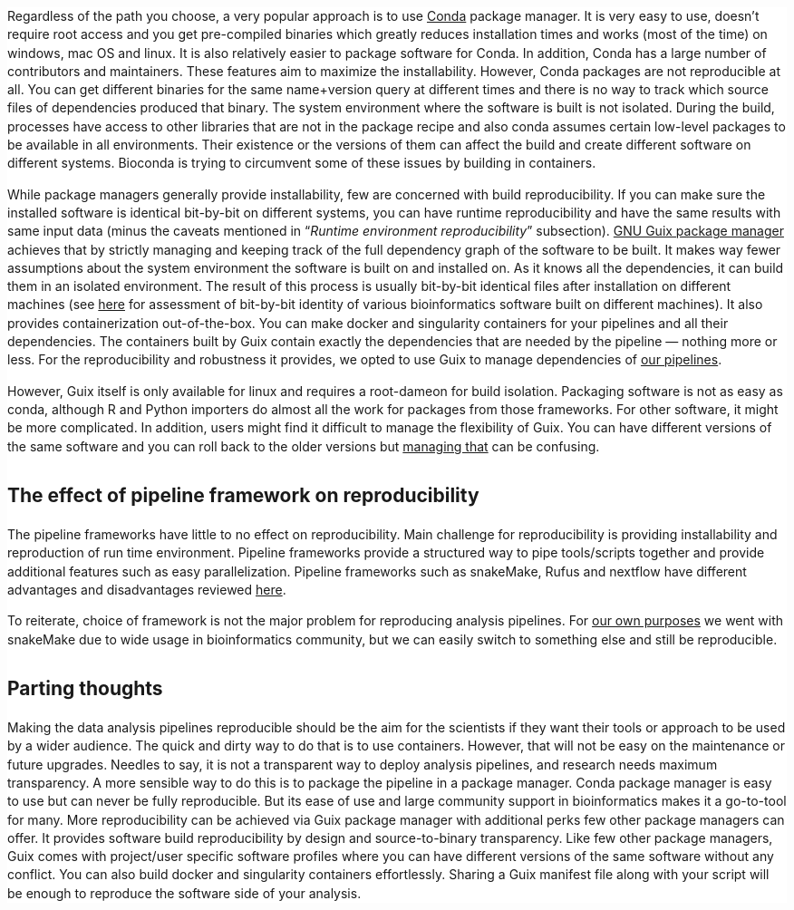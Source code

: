 Regardless of the path you choose, a very popular approach is to use [Conda](https://conda.io/docs/) package manager. It is very easy to use, doesn’t require root access and you get pre-compiled binaries which greatly reduces installation times and works (most of the time) on windows, mac OS and linux. It is also relatively easier to package software for Conda. In addition, Conda has a large number of contributors and maintainers. These features aim to maximize the installability. However, Conda packages are not reproducible at all. You can get different binaries for the same name+version query at different times and there is no way to track which source files of dependencies produced that binary. The system environment where the software is built is not isolated. During the build, processes have access to other libraries that are not in the package recipe and also conda assumes certain low-level packages to be available in all environments. Their existence or the versions of them can affect the build and create different software on different systems. Bioconda is trying to circumvent some of these issues by building in containers.

While package managers generally provide installability, few are concerned with build reproducibility. If you can make sure the installed software is identical bit-by-bit on different systems, you can have runtime reproducibility and have the same results with same input data (minus the caveats mentioned in “*Runtime environment reproducibility*” subsection). [GNU Guix package manager](https://www.gnu.org/software/guix/manual/en/html_node/Package-Management.html) achieves that by strictly managing and keeping track of the full dependency graph of the software to be built. It makes way fewer assumptions about the system environment the software is built on and installed on. As it knows all the dependencies, it can build them in an isolated environment. The result of this process is usually bit-by-bit identical files after installation on different machines (see [here](https://academic.oup.com/gigascience/advance-article/doi/10.1093/gigascience/giy123/5114263) for assessment of bit-by-bit identity of various bioinformatics software built on different machines). It also provides containerization out-of-the-box. You can make docker and singularity containers for your pipelines and all their dependencies. The containers built by Guix contain exactly the dependencies that are needed by the pipeline — nothing more or less. For the reproducibility and robustness it provides, we opted to use Guix to manage dependencies of [our pipelines](http://bioinformatics.mdc-berlin.de/pigx).

However, Guix itself is only available for linux and requires a root-dameon for build isolation. Packaging software is not as easy as conda, although R and Python importers do almost all the work for packages from those frameworks. For other software, it might be more complicated. In addition, users might find it difficult to manage the flexibility of Guix. You can have different versions of the same software and you can roll back to the older versions but [managing that](https://www.gnu.org/software/guix/blog/2018/multi-dimensional-transactions-and-rollbacks-oh-my/) can be confusing.

## The effect of pipeline framework on reproducibility

The pipeline frameworks have little to no effect on reproducibility. Main challenge for reproducibility is providing installability and reproduction of run time environment. Pipeline frameworks provide a structured way to pipe tools/scripts together and provide additional features such as easy parallelization. Pipeline frameworks such as snakeMake, Rufus and nextflow have different advantages and disadvantages reviewed [here](https://www.ncbi.nlm.nih.gov/pmc/articles/PMC5429012/).

To reiterate, choice of framework is not the major problem for reproducing analysis pipelines. For [our own purposes](http://bioinformatics.mdc-berlin.de/pigx) we went with snakeMake due to wide usage in bioinformatics community, but we can easily switch to something else and still be reproducible.

## Parting thoughts

Making the data analysis pipelines reproducible should be the aim for the scientists if they want their tools or approach to be used by a wider audience. The quick and dirty way to do that is to use containers. However, that will not be easy on the maintenance or future upgrades. Needles to say, it is not a transparent way to deploy analysis pipelines, and research needs maximum transparency. A more sensible way to do this is to package the pipeline in a package manager. Conda package manager is easy to use but can never be fully reproducible. But its ease of use and large community support in bioinformatics makes it a go-to-tool for many. More reproducibility can be achieved via Guix package manager with additional perks few other package managers can offer. It provides software build reproducibility by design and source-to-binary transparency. Like few other package managers, Guix comes with project/user specific software profiles where you can have different versions of the same software without any conflict. You can also build docker and singularity containers effortlessly. Sharing a Guix manifest file along with your script will be enough to reproduce the software side of your analysis.
